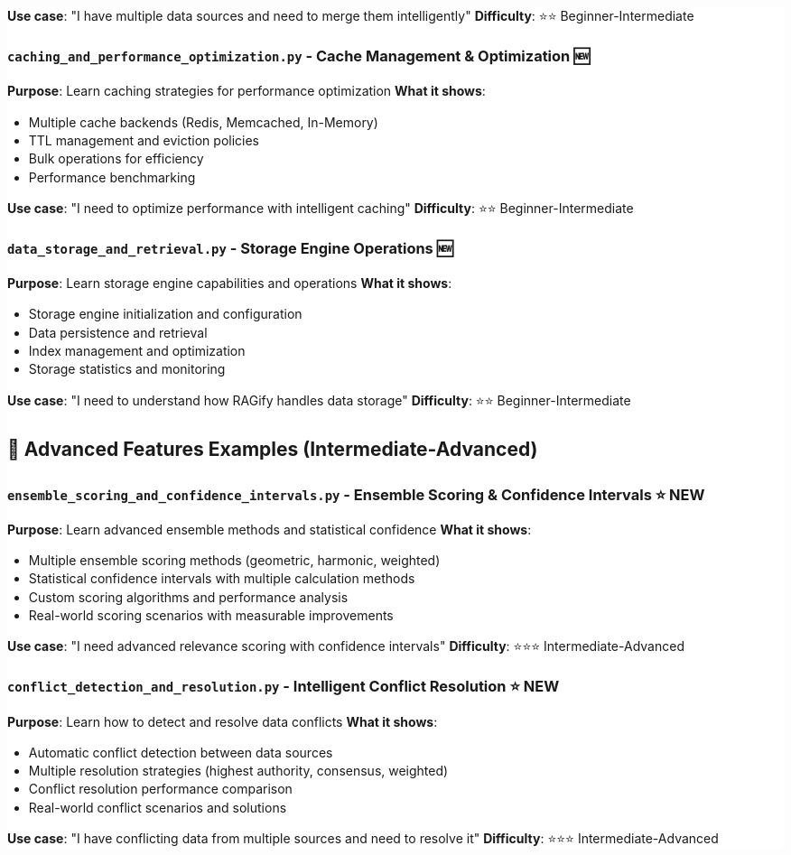 **Use case**: "I have multiple data sources and need to merge them intelligently"
**Difficulty**: ⭐⭐ Beginner-Intermediate

### **`caching_and_performance_optimization.py`** - Cache Management & Optimization 🆕
**Purpose**: Learn caching strategies for performance optimization
**What it shows**:
- Multiple cache backends (Redis, Memcached, In-Memory)
- TTL management and eviction policies
- Bulk operations for efficiency
- Performance benchmarking

**Use case**: "I need to optimize performance with intelligent caching"
**Difficulty**: ⭐⭐ Beginner-Intermediate

### **`data_storage_and_retrieval.py`** - Storage Engine Operations 🆕
**Purpose**: Learn storage engine capabilities and operations
**What it shows**:
- Storage engine initialization and configuration
- Data persistence and retrieval
- Index management and optimization
- Storage statistics and monitoring

**Use case**: "I need to understand how RAGify handles data storage"
**Difficulty**: ⭐⭐ Beginner-Intermediate

## 🚀 **Advanced Features Examples (Intermediate-Advanced)**

### **`ensemble_scoring_and_confidence_intervals.py`** - Ensemble Scoring & Confidence Intervals ⭐ **NEW**
**Purpose**: Learn advanced ensemble methods and statistical confidence
**What it shows**:
- Multiple ensemble scoring methods (geometric, harmonic, weighted)
- Statistical confidence intervals with multiple calculation methods
- Custom scoring algorithms and performance analysis
- Real-world scoring scenarios with measurable improvements

**Use case**: "I need advanced relevance scoring with confidence intervals"
**Difficulty**: ⭐⭐⭐ Intermediate-Advanced

### **`conflict_detection_and_resolution.py`** - Intelligent Conflict Resolution ⭐ **NEW**
**Purpose**: Learn how to detect and resolve data conflicts
**What it shows**:
- Automatic conflict detection between data sources
- Multiple resolution strategies (highest authority, consensus, weighted)
- Conflict resolution performance comparison
- Real-world conflict scenarios and solutions

**Use case**: "I have conflicting data from multiple sources and need to resolve it"
**Difficulty**: ⭐⭐⭐ Intermediate-Advanced
